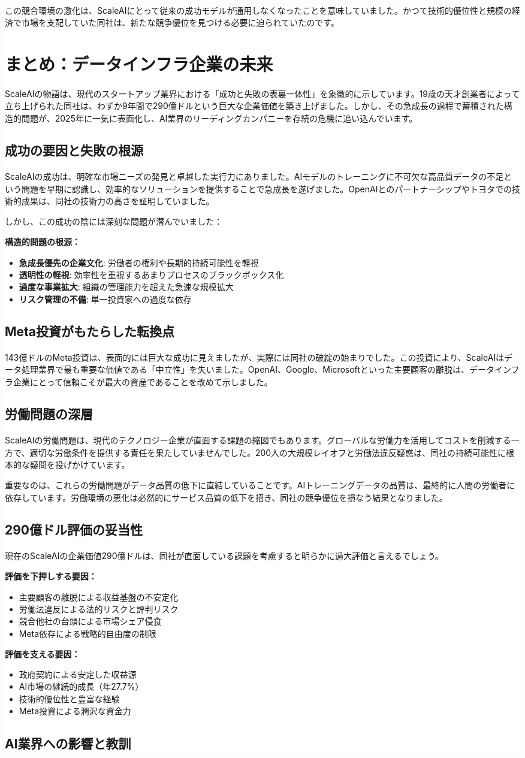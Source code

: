この競合環境の激化は、ScaleAIにとって従来の成功モデルが通用しなくなったことを意味していました。かつて技術的優位性と規模の経済で市場を支配していた同社は、新たな競争優位を見つける必要に迫られていたのです。

# まとめ：データインフラ企業の未来

ScaleAIの物語は、現代のスタートアップ業界における「成功と失敗の表裏一体性」を象徴的に示しています。19歳の天才創業者によって立ち上げられた同社は、わずか9年間で290億ドルという巨大な企業価値を築き上げました。しかし、その急成長の過程で蓄積された構造的問題が、2025年に一気に表面化し、AI業界のリーディングカンパニーを存続の危機に追い込んでいます。

## 成功の要因と失敗の根源

ScaleAIの成功は、明確な市場ニーズの発見と卓越した実行力にありました。AIモデルのトレーニングに不可欠な高品質データの不足という問題を早期に認識し、効率的なソリューションを提供することで急成長を遂げました。OpenAIとのパートナーシップやトヨタでの技術的成果は、同社の技術力の高さを証明していました。

しかし、この成功の陰には深刻な問題が潜んでいました：

**構造的問題の根源：**
- **急成長優先の企業文化**: 労働者の権利や長期的持続可能性を軽視
- **透明性の軽視**: 効率性を重視するあまりプロセスのブラックボックス化
- **過度な事業拡大**: 組織の管理能力を超えた急速な規模拡大
- **リスク管理の不備**: 単一投資家への過度な依存

## Meta投資がもたらした転換点

143億ドルのMeta投資は、表面的には巨大な成功に見えましたが、実際には同社の破綻の始まりでした。この投資により、ScaleAIはデータ処理業界で最も重要な価値である「中立性」を失いました。OpenAI、Google、Microsoftといった主要顧客の離脱は、データインフラ企業にとって信頼こそが最大の資産であることを改めて示しました。

## 労働問題の深層

ScaleAIの労働問題は、現代のテクノロジー企業が直面する課題の縮図でもあります。グローバルな労働力を活用してコストを削減する一方で、適切な労働条件を提供する責任を果たしていませんでした。200人の大規模レイオフと労働法違反疑惑は、同社の持続可能性に根本的な疑問を投げかけています。

重要なのは、これらの労働問題がデータ品質の低下に直結していることです。AIトレーニングデータの品質は、最終的に人間の労働者に依存しています。労働環境の悪化は必然的にサービス品質の低下を招き、同社の競争優位を損なう結果となりました。

## 290億ドル評価の妥当性

現在のScaleAIの企業価値290億ドルは、同社が直面している課題を考慮すると明らかに過大評価と言えるでしょう。

**評価を下押しする要因：**
- 主要顧客の離脱による収益基盤の不安定化
- 労働法違反による法的リスクと評判リスク
- 競合他社の台頭による市場シェア侵食
- Meta依存による戦略的自由度の制限

**評価を支える要因：**
- 政府契約による安定した収益源
- AI市場の継続的成長（年27.7%）
- 技術的優位性と豊富な経験
- Meta投資による潤沢な資金力

## AI業界への影響と教訓
